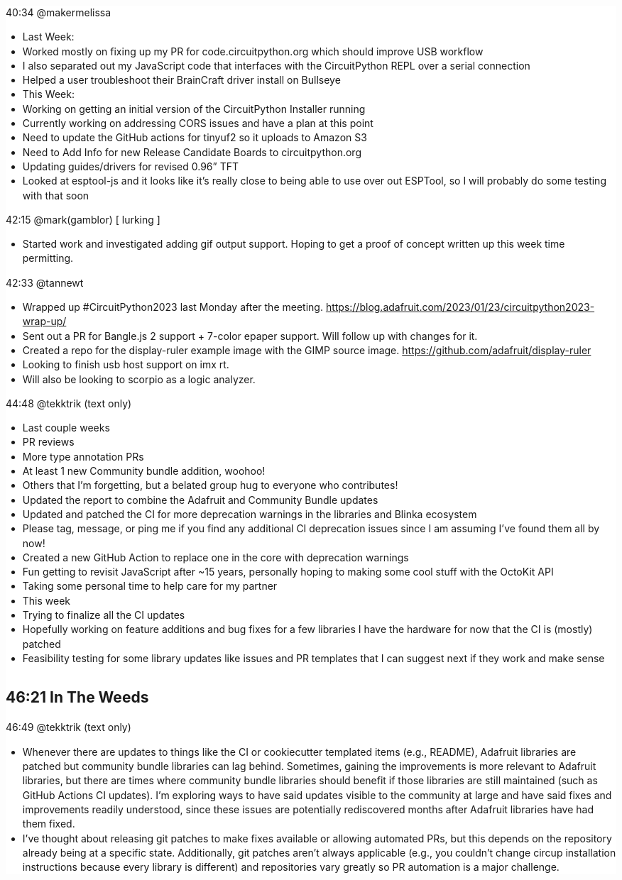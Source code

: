 
40:34 @makermelissa
   * Last Week:
   * Worked mostly on fixing up my PR for code.circuitpython.org which should improve USB workflow
   * I also separated out my JavaScript code that interfaces with the CircuitPython REPL over a serial connection
   * Helped a user troubleshoot their BrainCraft driver install on Bullseye
   * This Week:
   * Working on getting an initial version of the CircuitPython Installer running
   * Currently working on addressing CORS issues and have a plan at this point
   * Need to update the GitHub actions for tinyuf2 so it uploads to Amazon S3
   * Need to Add Info for new Release Candidate Boards to circuitpython.org
   * Updating guides/drivers for revised 0.96” TFT
   * Looked at esptool-js and it looks like it’s really close to being able to use over out ESPTool, so I will probably do some testing with that soon


42:15 @mark(gamblor) [ lurking ]
   * Started work and investigated adding gif output support. Hoping to get a proof of concept written up this week time permitting.


42:33 @tannewt
   * Wrapped up #CircuitPython2023 last Monday after the meeting. https://blog.adafruit.com/2023/01/23/circuitpython2023-wrap-up/
   * Sent out a PR for Bangle.js 2 support + 7-color epaper support. Will follow up with changes for it.
   * Created a repo for the display-ruler example image with the GIMP source image. https://github.com/adafruit/display-ruler
   * Looking to finish usb host support on imx rt.
   * Will also be looking to scorpio as a logic analyzer.


44:48 @tekktrik (text only)
   * Last couple weeks
   * PR reviews
   * More type annotation PRs
   * At least 1 new Community bundle addition, woohoo!
   * Others that I’m forgetting, but a belated group hug to everyone who contributes!
   * Updated the report to combine the Adafruit and Community Bundle updates
   * Updated and patched the CI for more deprecation warnings in the libraries and Blinka ecosystem
   * Please tag, message, or ping me if you find any additional CI deprecation issues since I am assuming I’ve found them all by now!
   * Created a new GitHub Action to replace one in the core with deprecation warnings
   * Fun getting to revisit JavaScript after ~15 years, personally hoping to making some cool stuff with the OctoKit API
   * Taking some personal time to help care for my partner
   * This week
   * Trying to finalize all the CI updates
   * Hopefully working on feature additions and bug fixes for a few libraries I have the hardware for now that the CI is (mostly) patched
   * Feasibility testing for some library updates like issues and PR templates that I can suggest next if they work and make sense
## 46:21 In The Weeds
46:49 @tekktrik (text only)
   * Whenever there are updates to things like the CI or cookiecutter templated items (e.g., README), Adafruit libraries are patched but community bundle libraries can lag behind.  Sometimes, gaining the improvements is more relevant to Adafruit libraries, but there are times where community bundle libraries should benefit if those libraries are still maintained (such as GitHub Actions CI updates).  I’m exploring ways to have said updates visible to the community at large and have said fixes and improvements readily understood, since these issues are potentially rediscovered months after Adafruit libraries have had them fixed.
   * I’ve thought about releasing git patches to make fixes available or allowing automated PRs, but this depends on the repository already being at a specific state.  Additionally, git patches aren’t always applicable (e.g., you couldn’t change circup installation instructions because every library is different) and repositories vary greatly so PR automation is a major challenge.
